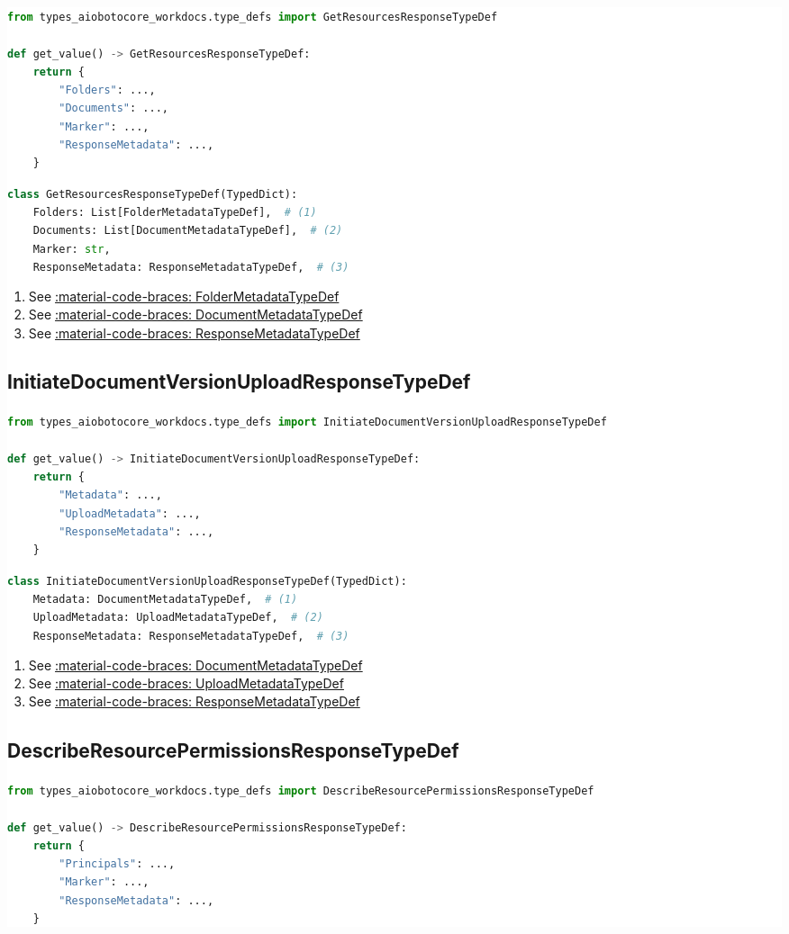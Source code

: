 ```python title="Usage Example"
from types_aiobotocore_workdocs.type_defs import GetResourcesResponseTypeDef

def get_value() -> GetResourcesResponseTypeDef:
    return {
        "Folders": ...,
        "Documents": ...,
        "Marker": ...,
        "ResponseMetadata": ...,
    }
```

```python title="Definition"
class GetResourcesResponseTypeDef(TypedDict):
    Folders: List[FolderMetadataTypeDef],  # (1)
    Documents: List[DocumentMetadataTypeDef],  # (2)
    Marker: str,
    ResponseMetadata: ResponseMetadataTypeDef,  # (3)
```

1. See [:material-code-braces: FolderMetadataTypeDef](./type_defs.md#foldermetadatatypedef) 
2. See [:material-code-braces: DocumentMetadataTypeDef](./type_defs.md#documentmetadatatypedef) 
3. See [:material-code-braces: ResponseMetadataTypeDef](./type_defs.md#responsemetadatatypedef) 
## InitiateDocumentVersionUploadResponseTypeDef

```python title="Usage Example"
from types_aiobotocore_workdocs.type_defs import InitiateDocumentVersionUploadResponseTypeDef

def get_value() -> InitiateDocumentVersionUploadResponseTypeDef:
    return {
        "Metadata": ...,
        "UploadMetadata": ...,
        "ResponseMetadata": ...,
    }
```

```python title="Definition"
class InitiateDocumentVersionUploadResponseTypeDef(TypedDict):
    Metadata: DocumentMetadataTypeDef,  # (1)
    UploadMetadata: UploadMetadataTypeDef,  # (2)
    ResponseMetadata: ResponseMetadataTypeDef,  # (3)
```

1. See [:material-code-braces: DocumentMetadataTypeDef](./type_defs.md#documentmetadatatypedef) 
2. See [:material-code-braces: UploadMetadataTypeDef](./type_defs.md#uploadmetadatatypedef) 
3. See [:material-code-braces: ResponseMetadataTypeDef](./type_defs.md#responsemetadatatypedef) 
## DescribeResourcePermissionsResponseTypeDef

```python title="Usage Example"
from types_aiobotocore_workdocs.type_defs import DescribeResourcePermissionsResponseTypeDef

def get_value() -> DescribeResourcePermissionsResponseTypeDef:
    return {
        "Principals": ...,
        "Marker": ...,
        "ResponseMetadata": ...,
    }
```
